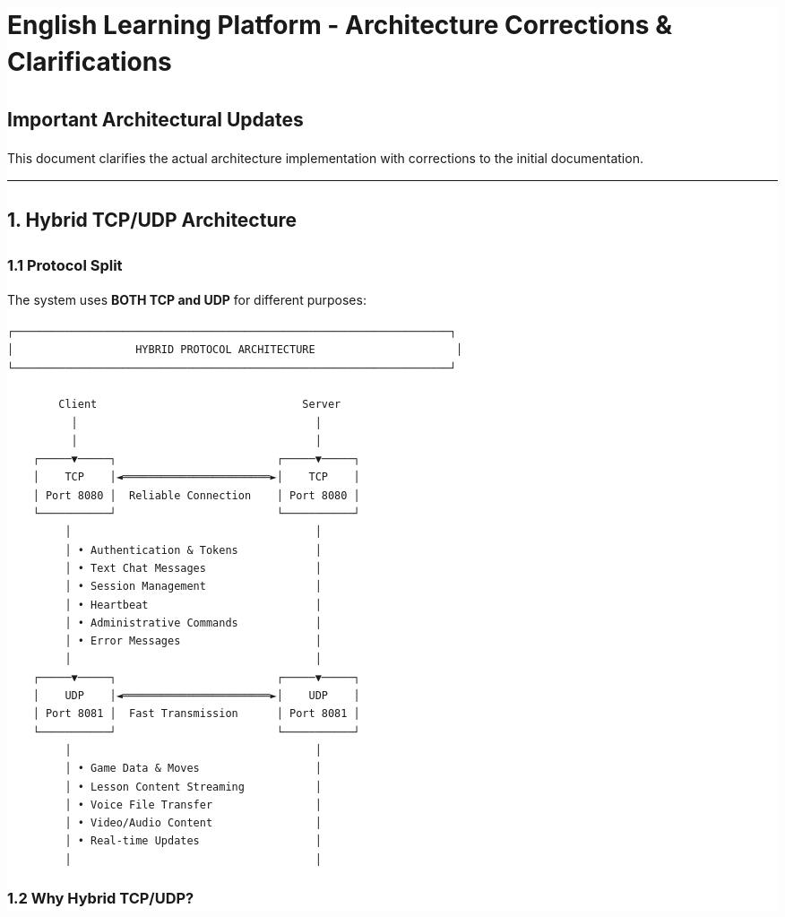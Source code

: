 # English Learning Platform - Architecture Corrections & Clarifications

## Important Architectural Updates

This document clarifies the actual architecture implementation with corrections to the initial documentation.

---

## 1. Hybrid TCP/UDP Architecture

### 1.1 Protocol Split

The system uses **BOTH TCP and UDP** for different purposes:

```
┌────────────────────────────────────────────────────────────────────┐
│                   HYBRID PROTOCOL ARCHITECTURE                      │
└────────────────────────────────────────────────────────────────────┘

        Client                                Server
          │                                     │
          │                                     │
    ┌─────▼─────┐                         ┌─────▼─────┐
    │    TCP    │◄═══════════════════════►│    TCP    │
    │ Port 8080 │  Reliable Connection    │ Port 8080 │
    └───────────┘                         └───────────┘
         │                                      │
         │ • Authentication & Tokens            │
         │ • Text Chat Messages                 │
         │ • Session Management                 │
         │ • Heartbeat                          │
         │ • Administrative Commands            │
         │ • Error Messages                     │
         │                                      │
    ┌─────▼─────┐                         ┌─────▼─────┐
    │    UDP    │◄═══════════════════════►│    UDP    │
    │ Port 8081 │  Fast Transmission      │ Port 8081 │
    └───────────┘                         └───────────┘
         │                                      │
         │ • Game Data & Moves                  │
         │ • Lesson Content Streaming           │
         │ • Voice File Transfer                │
         │ • Video/Audio Content                │
         │ • Real-time Updates                  │
         │                                      │
```

### 1.2 Why Hybrid TCP/UDP?
